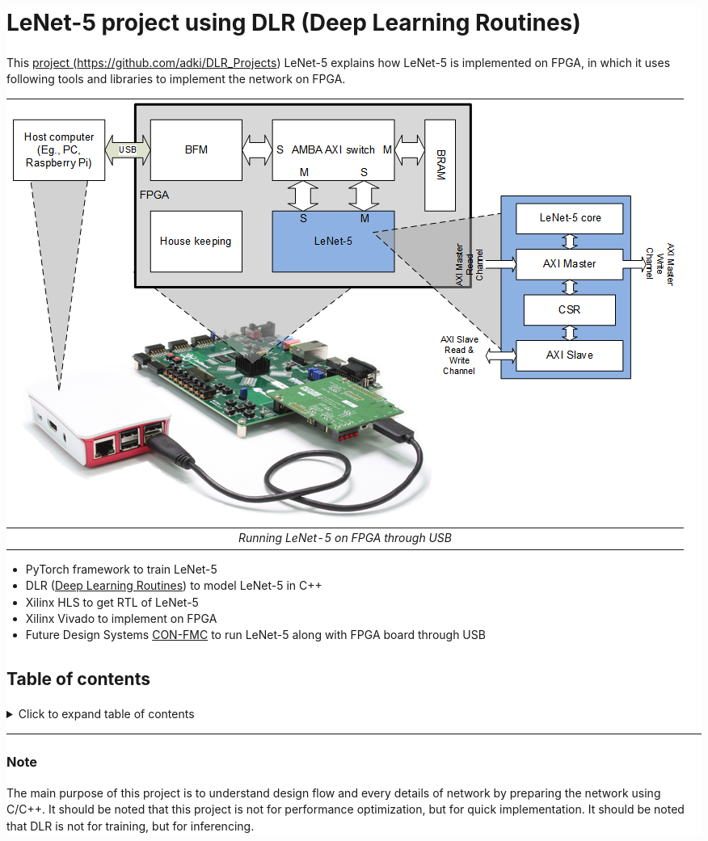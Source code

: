 # LeNet-5 project using DLR (Deep Learning Routines)
This <a href="https://github.com/adki/DLR_Projects" target="_blank">project
(https://github.com/adki/DLR_Projects)</a> LeNet-5
explains how LeNet-5 is implemented on FPGA,
in which it uses following tools and libraries to implement the network on FPGA.

| ![LeNet-5 on FPGA](doc/images/lenet5-on-fpga.png) |
|:---:|
| *Running LeNet-5 on FPGA through USB* |

* PyTorch framework to train LeNet-5
* DLR (<a href="https://github.com/github-fds/Deep_Learning_Routines" target="_blank">Deep Learning Routines</a>) to model LeNet-5 in C++
* Xilinx HLS to get RTL of LeNet-5
* Xilinx Vivado to implement on FPGA
* Future Design Systems <a href="http://www.future-ds.com/en/products.html#CON_FMC" target="_blank">CON-FMC</a> to run LeNet-5 along with FPGA board through USB

## Table of contents

<details><summary>Click to expand table of contents</summary></details>

---
### Note<a name="note"></a>
The main purpose of this project is to understand design flow and every details of network
by preparing the network using C/C++.
It should be noted that this project is not for performance optimization,
but for quick implementation.
It should be noted that DLR is not for training, but for inferencing.
